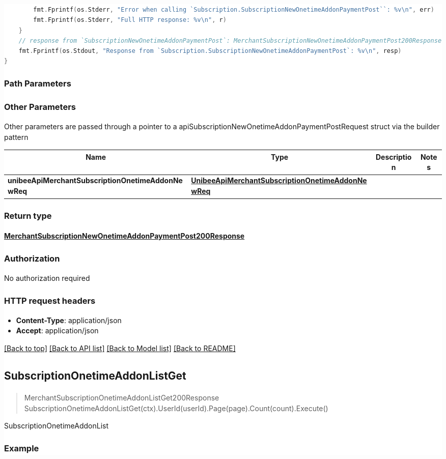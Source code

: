 ```go
		fmt.Fprintf(os.Stderr, "Error when calling `Subscription.SubscriptionNewOnetimeAddonPaymentPost``: %v\n", err)
		fmt.Fprintf(os.Stderr, "Full HTTP response: %v\n", r)
	}
	// response from `SubscriptionNewOnetimeAddonPaymentPost`: MerchantSubscriptionNewOnetimeAddonPaymentPost200Response
	fmt.Fprintf(os.Stdout, "Response from `Subscription.SubscriptionNewOnetimeAddonPaymentPost`: %v\n", resp)
}
```

### Path Parameters



### Other Parameters

Other parameters are passed through a pointer to a apiSubscriptionNewOnetimeAddonPaymentPostRequest struct via the builder pattern


Name | Type | Description  | Notes
------------- | ------------- | ------------- | -------------
 **unibeeApiMerchantSubscriptionOnetimeAddonNewReq** | [**UnibeeApiMerchantSubscriptionOnetimeAddonNewReq**](UnibeeApiMerchantSubscriptionOnetimeAddonNewReq.md) |  | 

### Return type

[**MerchantSubscriptionNewOnetimeAddonPaymentPost200Response**](MerchantSubscriptionNewOnetimeAddonPaymentPost200Response.md)

### Authorization

No authorization required

### HTTP request headers

- **Content-Type**: application/json
- **Accept**: application/json

[[Back to top]](#) [[Back to API list]](../README.md#documentation-for-api-endpoints)
[[Back to Model list]](../README.md#documentation-for-models)
[[Back to README]](../README.md)


## SubscriptionOnetimeAddonListGet

> MerchantSubscriptionOnetimeAddonListGet200Response SubscriptionOnetimeAddonListGet(ctx).UserId(userId).Page(page).Count(count).Execute()

SubscriptionOnetimeAddonList

### Example
